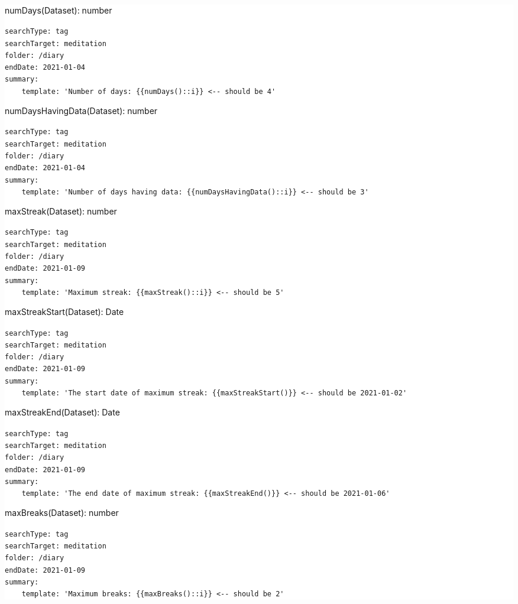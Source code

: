 numDays(Dataset): number
``` tracker
searchType: tag
searchTarget: meditation
folder: /diary
endDate: 2021-01-04
summary:
    template: 'Number of days: {{numDays()::i}} <-- should be 4'
```

numDaysHavingData(Dataset): number
``` tracker
searchType: tag
searchTarget: meditation
folder: /diary
endDate: 2021-01-04
summary:
    template: 'Number of days having data: {{numDaysHavingData()::i}} <-- should be 3'
```

maxStreak(Dataset): number
``` tracker
searchType: tag
searchTarget: meditation
folder: /diary
endDate: 2021-01-09
summary:
    template: 'Maximum streak: {{maxStreak()::i}} <-- should be 5'
```

maxStreakStart(Dataset): Date
``` tracker
searchType: tag
searchTarget: meditation
folder: /diary
endDate: 2021-01-09
summary:
    template: 'The start date of maximum streak: {{maxStreakStart()}} <-- should be 2021-01-02'
```

maxStreakEnd(Dataset): Date
``` tracker
searchType: tag
searchTarget: meditation
folder: /diary
endDate: 2021-01-09
summary:
    template: 'The end date of maximum streak: {{maxStreakEnd()}} <-- should be 2021-01-06'
```

maxBreaks(Dataset): number
``` tracker
searchType: tag
searchTarget: meditation
folder: /diary
endDate: 2021-01-09
summary:
    template: 'Maximum breaks: {{maxBreaks()::i}} <-- should be 2'
```
